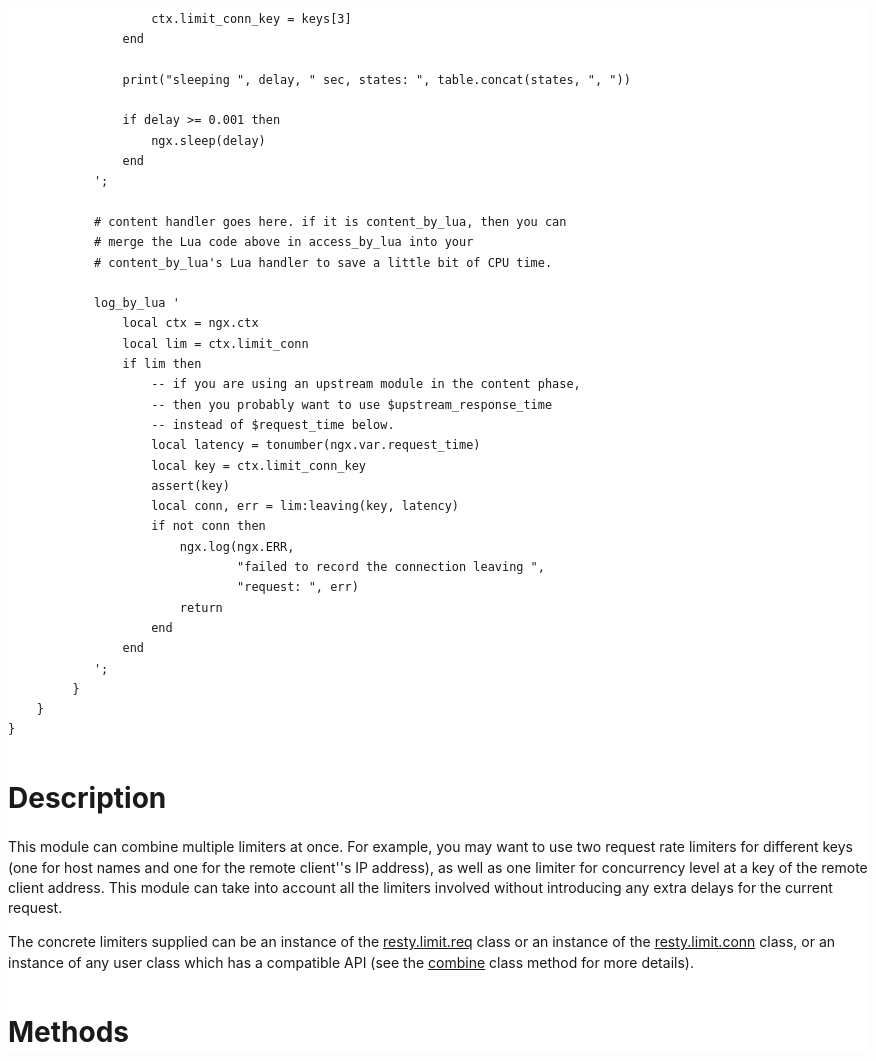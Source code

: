 ```nginx
                    ctx.limit_conn_key = keys[3]
                end

                print("sleeping ", delay, " sec, states: ", table.concat(states, ", "))

                if delay >= 0.001 then
                    ngx.sleep(delay)
                end
            ';

            # content handler goes here. if it is content_by_lua, then you can
            # merge the Lua code above in access_by_lua into your
            # content_by_lua's Lua handler to save a little bit of CPU time.

            log_by_lua '
                local ctx = ngx.ctx
                local lim = ctx.limit_conn
                if lim then
                    -- if you are using an upstream module in the content phase,
                    -- then you probably want to use $upstream_response_time
                    -- instead of $request_time below.
                    local latency = tonumber(ngx.var.request_time)
                    local key = ctx.limit_conn_key
                    assert(key)
                    local conn, err = lim:leaving(key, latency)
                    if not conn then
                        ngx.log(ngx.ERR,
                                "failed to record the connection leaving ",
                                "request: ", err)
                        return
                    end
                end
            ';
         }
    }
}
```

Description
===========

This module can combine multiple limiters at once. For example, you may want to use
two request rate limiters for different keys (one for host names and one for the remote
client''s IP address), as well as one limiter for concurrency level at a key of the remote
client address. This module can take into account all the limiters involved without
introducing any extra delays for the current request.

The concrete limiters supplied can be an instance of the [resty.limit.req](./req.md) class
or an instance of the [resty.limit.conn](./conn.md) class, or an instance of any user class
which has a compatible API (see the [combine](#combine) class method for more details).

Methods
=======
